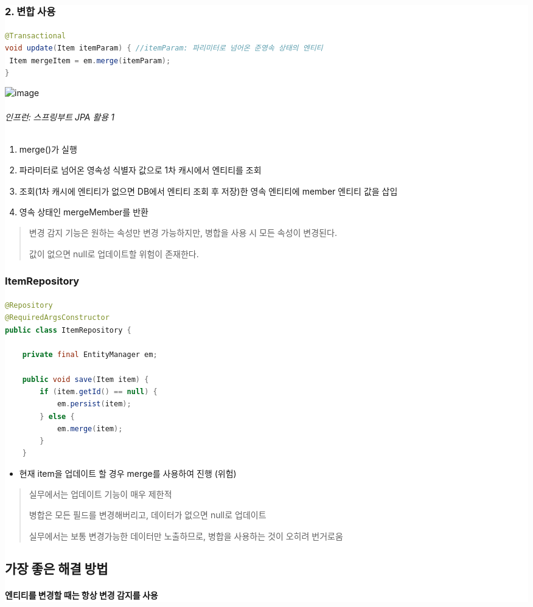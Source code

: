 ### 2. 변합 사용

```Java
@Transactional
void update(Item itemParam) { //itemParam: 파리미터로 넘어온 준영속 상태의 엔티티
 Item mergeItem = em.merge(itemParam);
}
```

![image](https://github.com/user-attachments/assets/790daa91-d416-4689-80bf-d7b0277df8a7)

###### 인프런: 스프링부트 JPA 활용 1

1. merge()가 실행

2. 파라미터로 넘어온 영속성 식별자 값으로 1차 캐시에서 엔티티를 조회

3. 조회(1차 캐시에 엔티티가 없으면 DB에서 엔티티 조회 후 저장)한 영속 엔티티에 member 엔티티 값을 삽입

4. 영속 상태인 mergeMember를 반환

> 변경 감지 기능은 원하는 속성만 변경 가능하지만, 병합을 사용 시 모든 속성이 변경된다.
>
> 값이 없으면 null로 업데이트할 위험이 존재한다.

### ItemRepository

```Java
@Repository
@RequiredArgsConstructor
public class ItemRepository {

    private final EntityManager em;

    public void save(Item item) {
        if (item.getId() == null) {
            em.persist(item);
        } else {
            em.merge(item);
        }
    }
```

- 현재 item을 업데이트 할 경우 merge를 사용하여 진행 (위험)

> 실무에서는 업데이트 기능이 매우 제한적
>
> 병합은 모든 필드를 변경해버리고, 데이터가 없으면 null로 업데이트
>
> 실무에서는 보통 변경가능한 데이터만 노출하므로, 병합을 사용하는 것이 오히려 번거로움

## 가장 좋은 해결 방법

**엔티티를 변경할 때는 항상 변경 감지를 사용**
